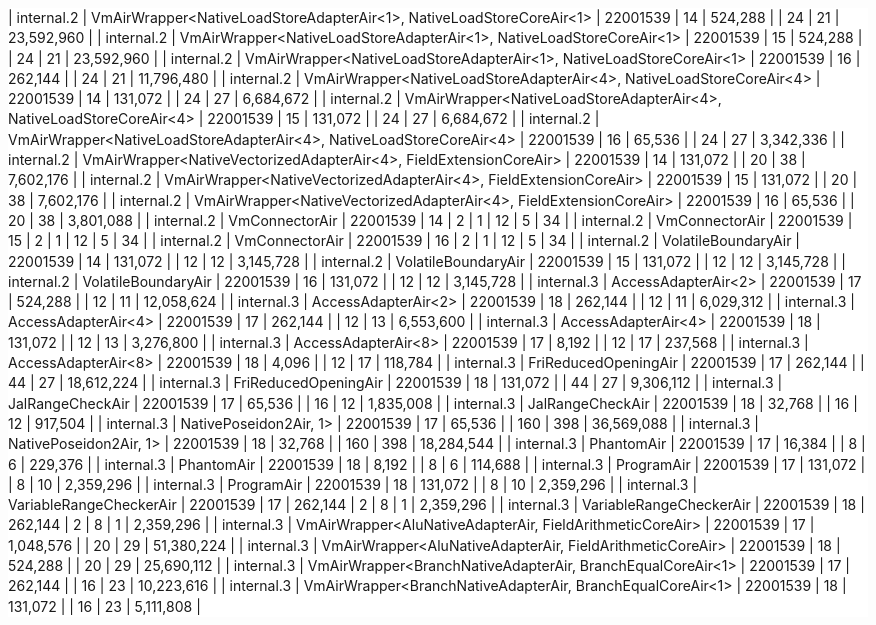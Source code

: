 | internal.2 | VmAirWrapper<NativeLoadStoreAdapterAir<1>, NativeLoadStoreCoreAir<1> | 22001539 | 14 | 524,288 |  | 24 | 21 | 23,592,960 | 
| internal.2 | VmAirWrapper<NativeLoadStoreAdapterAir<1>, NativeLoadStoreCoreAir<1> | 22001539 | 15 | 524,288 |  | 24 | 21 | 23,592,960 | 
| internal.2 | VmAirWrapper<NativeLoadStoreAdapterAir<1>, NativeLoadStoreCoreAir<1> | 22001539 | 16 | 262,144 |  | 24 | 21 | 11,796,480 | 
| internal.2 | VmAirWrapper<NativeLoadStoreAdapterAir<4>, NativeLoadStoreCoreAir<4> | 22001539 | 14 | 131,072 |  | 24 | 27 | 6,684,672 | 
| internal.2 | VmAirWrapper<NativeLoadStoreAdapterAir<4>, NativeLoadStoreCoreAir<4> | 22001539 | 15 | 131,072 |  | 24 | 27 | 6,684,672 | 
| internal.2 | VmAirWrapper<NativeLoadStoreAdapterAir<4>, NativeLoadStoreCoreAir<4> | 22001539 | 16 | 65,536 |  | 24 | 27 | 3,342,336 | 
| internal.2 | VmAirWrapper<NativeVectorizedAdapterAir<4>, FieldExtensionCoreAir> | 22001539 | 14 | 131,072 |  | 20 | 38 | 7,602,176 | 
| internal.2 | VmAirWrapper<NativeVectorizedAdapterAir<4>, FieldExtensionCoreAir> | 22001539 | 15 | 131,072 |  | 20 | 38 | 7,602,176 | 
| internal.2 | VmAirWrapper<NativeVectorizedAdapterAir<4>, FieldExtensionCoreAir> | 22001539 | 16 | 65,536 |  | 20 | 38 | 3,801,088 | 
| internal.2 | VmConnectorAir | 22001539 | 14 | 2 | 1 | 12 | 5 | 34 | 
| internal.2 | VmConnectorAir | 22001539 | 15 | 2 | 1 | 12 | 5 | 34 | 
| internal.2 | VmConnectorAir | 22001539 | 16 | 2 | 1 | 12 | 5 | 34 | 
| internal.2 | VolatileBoundaryAir | 22001539 | 14 | 131,072 |  | 12 | 12 | 3,145,728 | 
| internal.2 | VolatileBoundaryAir | 22001539 | 15 | 131,072 |  | 12 | 12 | 3,145,728 | 
| internal.2 | VolatileBoundaryAir | 22001539 | 16 | 131,072 |  | 12 | 12 | 3,145,728 | 
| internal.3 | AccessAdapterAir<2> | 22001539 | 17 | 524,288 |  | 12 | 11 | 12,058,624 | 
| internal.3 | AccessAdapterAir<2> | 22001539 | 18 | 262,144 |  | 12 | 11 | 6,029,312 | 
| internal.3 | AccessAdapterAir<4> | 22001539 | 17 | 262,144 |  | 12 | 13 | 6,553,600 | 
| internal.3 | AccessAdapterAir<4> | 22001539 | 18 | 131,072 |  | 12 | 13 | 3,276,800 | 
| internal.3 | AccessAdapterAir<8> | 22001539 | 17 | 8,192 |  | 12 | 17 | 237,568 | 
| internal.3 | AccessAdapterAir<8> | 22001539 | 18 | 4,096 |  | 12 | 17 | 118,784 | 
| internal.3 | FriReducedOpeningAir | 22001539 | 17 | 262,144 |  | 44 | 27 | 18,612,224 | 
| internal.3 | FriReducedOpeningAir | 22001539 | 18 | 131,072 |  | 44 | 27 | 9,306,112 | 
| internal.3 | JalRangeCheckAir | 22001539 | 17 | 65,536 |  | 16 | 12 | 1,835,008 | 
| internal.3 | JalRangeCheckAir | 22001539 | 18 | 32,768 |  | 16 | 12 | 917,504 | 
| internal.3 | NativePoseidon2Air<BabyBearParameters>, 1> | 22001539 | 17 | 65,536 |  | 160 | 398 | 36,569,088 | 
| internal.3 | NativePoseidon2Air<BabyBearParameters>, 1> | 22001539 | 18 | 32,768 |  | 160 | 398 | 18,284,544 | 
| internal.3 | PhantomAir | 22001539 | 17 | 16,384 |  | 8 | 6 | 229,376 | 
| internal.3 | PhantomAir | 22001539 | 18 | 8,192 |  | 8 | 6 | 114,688 | 
| internal.3 | ProgramAir | 22001539 | 17 | 131,072 |  | 8 | 10 | 2,359,296 | 
| internal.3 | ProgramAir | 22001539 | 18 | 131,072 |  | 8 | 10 | 2,359,296 | 
| internal.3 | VariableRangeCheckerAir | 22001539 | 17 | 262,144 | 2 | 8 | 1 | 2,359,296 | 
| internal.3 | VariableRangeCheckerAir | 22001539 | 18 | 262,144 | 2 | 8 | 1 | 2,359,296 | 
| internal.3 | VmAirWrapper<AluNativeAdapterAir, FieldArithmeticCoreAir> | 22001539 | 17 | 1,048,576 |  | 20 | 29 | 51,380,224 | 
| internal.3 | VmAirWrapper<AluNativeAdapterAir, FieldArithmeticCoreAir> | 22001539 | 18 | 524,288 |  | 20 | 29 | 25,690,112 | 
| internal.3 | VmAirWrapper<BranchNativeAdapterAir, BranchEqualCoreAir<1> | 22001539 | 17 | 262,144 |  | 16 | 23 | 10,223,616 | 
| internal.3 | VmAirWrapper<BranchNativeAdapterAir, BranchEqualCoreAir<1> | 22001539 | 18 | 131,072 |  | 16 | 23 | 5,111,808 | 
